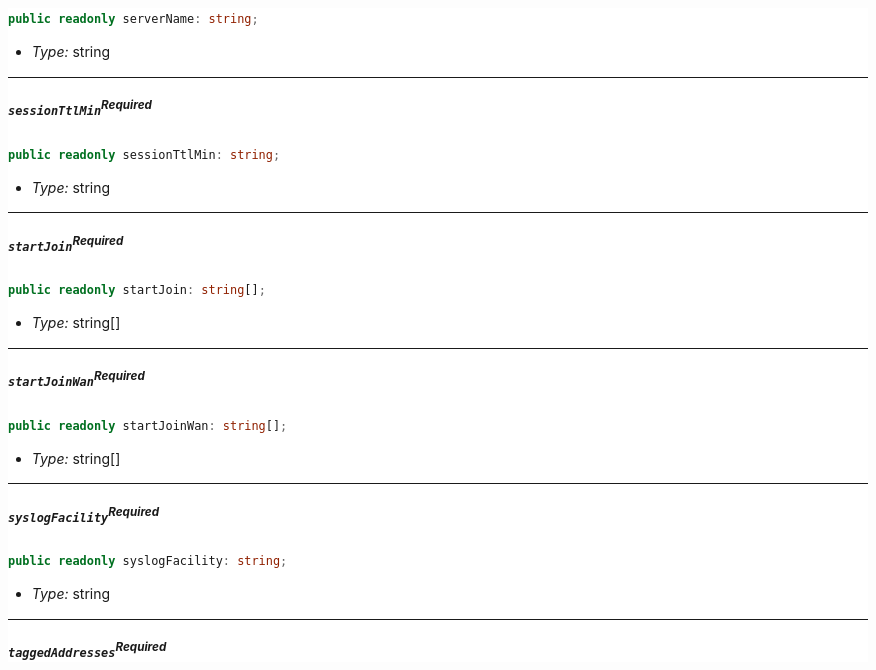 ```typescript
public readonly serverName: string;
```

- *Type:* string

---

##### `sessionTtlMin`<sup>Required</sup> <a name="sessionTtlMin" id="@cdktf/provider-consul.dataConsulAgentSelf.DataConsulAgentSelf.property.sessionTtlMin"></a>

```typescript
public readonly sessionTtlMin: string;
```

- *Type:* string

---

##### `startJoin`<sup>Required</sup> <a name="startJoin" id="@cdktf/provider-consul.dataConsulAgentSelf.DataConsulAgentSelf.property.startJoin"></a>

```typescript
public readonly startJoin: string[];
```

- *Type:* string[]

---

##### `startJoinWan`<sup>Required</sup> <a name="startJoinWan" id="@cdktf/provider-consul.dataConsulAgentSelf.DataConsulAgentSelf.property.startJoinWan"></a>

```typescript
public readonly startJoinWan: string[];
```

- *Type:* string[]

---

##### `syslogFacility`<sup>Required</sup> <a name="syslogFacility" id="@cdktf/provider-consul.dataConsulAgentSelf.DataConsulAgentSelf.property.syslogFacility"></a>

```typescript
public readonly syslogFacility: string;
```

- *Type:* string

---

##### `taggedAddresses`<sup>Required</sup> <a name="taggedAddresses" id="@cdktf/provider-consul.dataConsulAgentSelf.DataConsulAgentSelf.property.taggedAddresses"></a>

